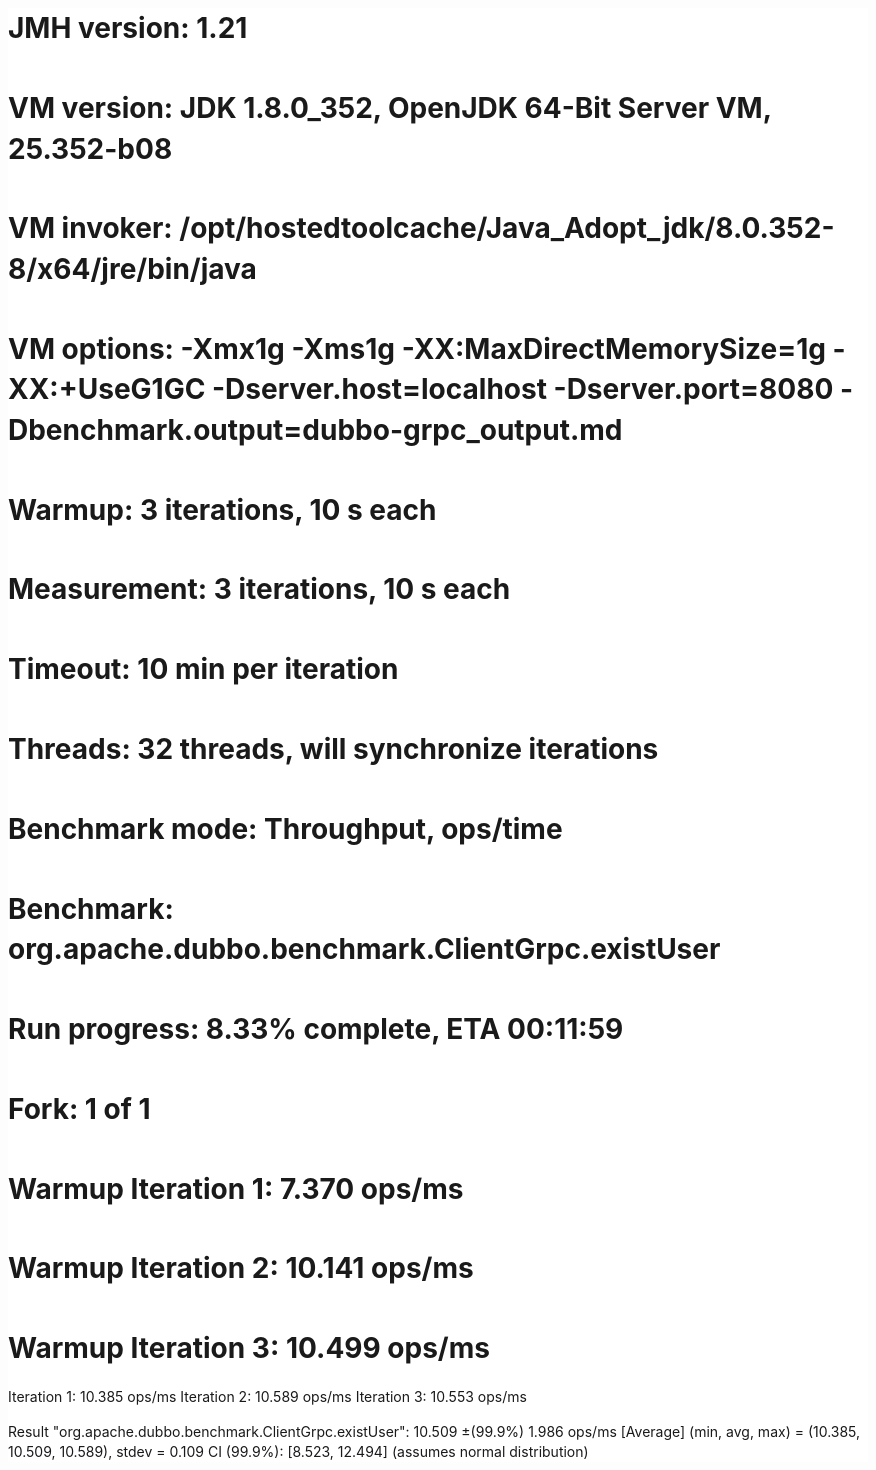 
# JMH version: 1.21
# VM version: JDK 1.8.0_352, OpenJDK 64-Bit Server VM, 25.352-b08
# VM invoker: /opt/hostedtoolcache/Java_Adopt_jdk/8.0.352-8/x64/jre/bin/java
# VM options: -Xmx1g -Xms1g -XX:MaxDirectMemorySize=1g -XX:+UseG1GC -Dserver.host=localhost -Dserver.port=8080 -Dbenchmark.output=dubbo-grpc_output.md
# Warmup: 3 iterations, 10 s each
# Measurement: 3 iterations, 10 s each
# Timeout: 10 min per iteration
# Threads: 32 threads, will synchronize iterations
# Benchmark mode: Throughput, ops/time
# Benchmark: org.apache.dubbo.benchmark.ClientGrpc.existUser

# Run progress: 8.33% complete, ETA 00:11:59
# Fork: 1 of 1
# Warmup Iteration   1: 7.370 ops/ms
# Warmup Iteration   2: 10.141 ops/ms
# Warmup Iteration   3: 10.499 ops/ms
Iteration   1: 10.385 ops/ms
Iteration   2: 10.589 ops/ms
Iteration   3: 10.553 ops/ms


Result "org.apache.dubbo.benchmark.ClientGrpc.existUser":
  10.509 ±(99.9%) 1.986 ops/ms [Average]
  (min, avg, max) = (10.385, 10.509, 10.589), stdev = 0.109
  CI (99.9%): [8.523, 12.494] (assumes normal distribution)
